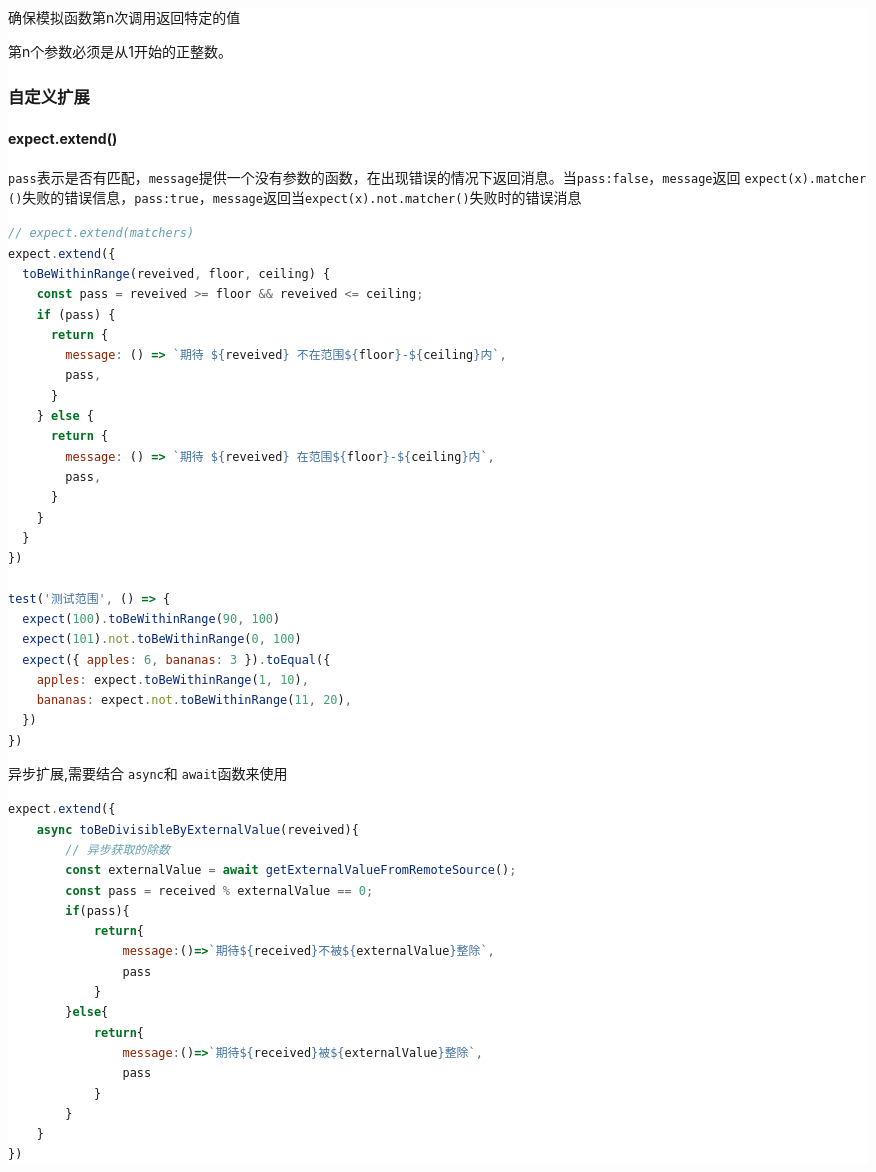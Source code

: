 确保模拟函数第n次调用返回特定的值

第n个参数必须是从1开始的正整数。



### 自定义扩展

#### expect.extend()

`pass`表示是否有匹配，`message`提供一个没有参数的函数，在出现错误的情况下返回消息。当`pass:false`，`message`返回 `expect(x).matcher()`失败的错误信息，`pass:true`，`message`返回当`expect(x).not.matcher()`失败时的错误消息

```javascript
// expect.extend(matchers)
expect.extend({
  toBeWithinRange(reveived, floor, ceiling) {
    const pass = reveived >= floor && reveived <= ceiling;
    if (pass) {
      return {
        message: () => `期待 ${reveived} 不在范围${floor}-${ceiling}内`,
        pass,
      }
    } else {
      return {
        message: () => `期待 ${reveived} 在范围${floor}-${ceiling}内`,
        pass,
      }
    }
  }
})

test('测试范围', () => {
  expect(100).toBeWithinRange(90, 100)
  expect(101).not.toBeWithinRange(0, 100)
  expect({ apples: 6, bananas: 3 }).toEqual({
    apples: expect.toBeWithinRange(1, 10),
    bananas: expect.not.toBeWithinRange(11, 20),
  })
})

```

异步扩展,需要结合 `async`和 `await`函数来使用

```javascript
expect.extend({
    async toBeDivisibleByExternalValue(reveived){
        // 异步获取的除数
        const externalValue = await getExternalValueFromRemoteSource();
        const pass = received % externalValue == 0;
        if(pass){
            return{
                message:()=>`期待${received}不被${externalValue}整除`,
                pass
            }
        }else{
            return{
                message:()=>`期待${received}被${externalValue}整除`,
                pass
            }            
        }
    }
})
```
